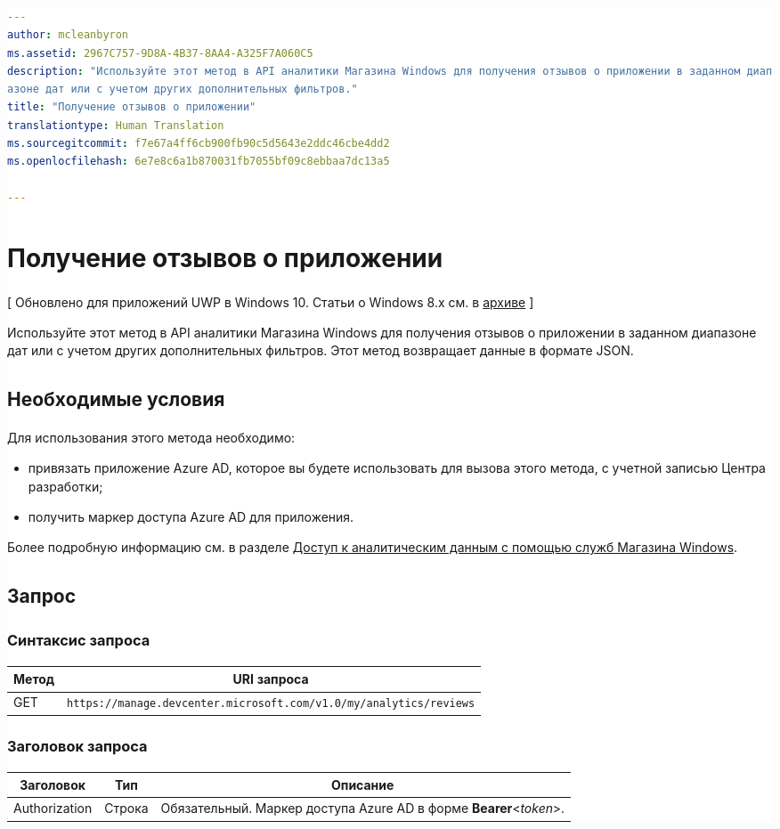 ```yaml
---
author: mcleanbyron
ms.assetid: 2967C757-9D8A-4B37-8AA4-A325F7A060C5
description: "Используйте этот метод в API аналитики Магазина Windows для получения отзывов о приложении в заданном диапазоне дат или с учетом других дополнительных фильтров."
title: "Получение отзывов о приложении"
translationtype: Human Translation
ms.sourcegitcommit: f7e67a4ff6cb900fb90c5d5643e2ddc46cbe4dd2
ms.openlocfilehash: 6e7e8c6a1b870031fb7055bf09c8ebbaa7dc13a5

---
```


# Получение отзывов о приложении


\[ Обновлено для приложений UWP в Windows 10. Статьи о Windows 8.x см. в [архиве](http://go.microsoft.com/fwlink/p/?linkid=619132) \]

Используйте этот метод в API аналитики Магазина Windows для получения отзывов о приложении в заданном диапазоне дат или с учетом других дополнительных фильтров. Этот метод возвращает данные в формате JSON.

## Необходимые условия


Для использования этого метода необходимо:

-   привязать приложение Azure AD, которое вы будете использовать для вызова этого метода, с учетной записью Центра разработки;

-   получить маркер доступа Azure AD для приложения.

Более подробную информацию см. в разделе [Доступ к аналитическим данным с помощью служб Магазина Windows](access-analytics-data-using-windows-store-services.md).

## Запрос


### Синтаксис запроса

| Метод | URI запроса                                                      |
|--------|------------------------------------------------------------------|
| GET    | ```https://manage.devcenter.microsoft.com/v1.0/my/analytics/reviews``` |

<span/> 

### Заголовок запроса

| Заголовок        | Тип   | Описание                                                                 |
|---------------|--------|-----------------------------------------------------------------------------|
| Authorization | Строка | Обязательный. Маркер доступа Azure AD в форме **Bearer**&lt;*token*&gt;. |
